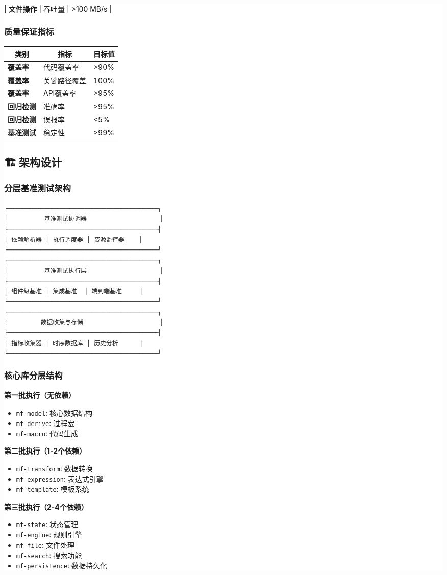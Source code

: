 | **文件操作** | 吞吐量 | >100 MB/s |

### 质量保证指标

| 类别 | 指标 | 目标值 |
|------|------|--------|
| **覆盖率** | 代码覆盖率 | >90% |
| **覆盖率** | 关键路径覆盖 | 100% |
| **覆盖率** | API覆盖率 | >95% |
| **回归检测** | 准确率 | >95% |
| **回归检测** | 误报率 | <5% |
| **基准测试** | 稳定性 | >99% |

## 🏗️ 架构设计

### 分层基准测试架构

```
┌─────────────────────────────────────────┐
│          基准测试协调器                    │
├─────────────────────────────────────────┤
│ 依赖解析器 │ 执行调度器 │ 资源监控器    │
└─────────────────────────────────────────┘
┌─────────────────────────────────────────┐
│          基准测试执行层                    │
├─────────────────────────────────────────┤
│ 组件级基准 │ 集成基准  │ 端到端基准     │
└─────────────────────────────────────────┘
┌─────────────────────────────────────────┐
│         数据收集与存储                     │
├─────────────────────────────────────────┤
│ 指标收集器 │ 时序数据库 │ 历史分析      │
└─────────────────────────────────────────┘
```

### 核心库分层结构

**第一批执行（无依赖）**
- `mf-model`: 核心数据结构
- `mf-derive`: 过程宏  
- `mf-macro`: 代码生成

**第二批执行（1-2个依赖）**
- `mf-transform`: 数据转换
- `mf-expression`: 表达式引擎
- `mf-template`: 模板系统

**第三批执行（2-4个依赖）**
- `mf-state`: 状态管理
- `mf-engine`: 规则引擎
- `mf-file`: 文件处理
- `mf-search`: 搜索功能
- `mf-persistence`: 数据持久化
